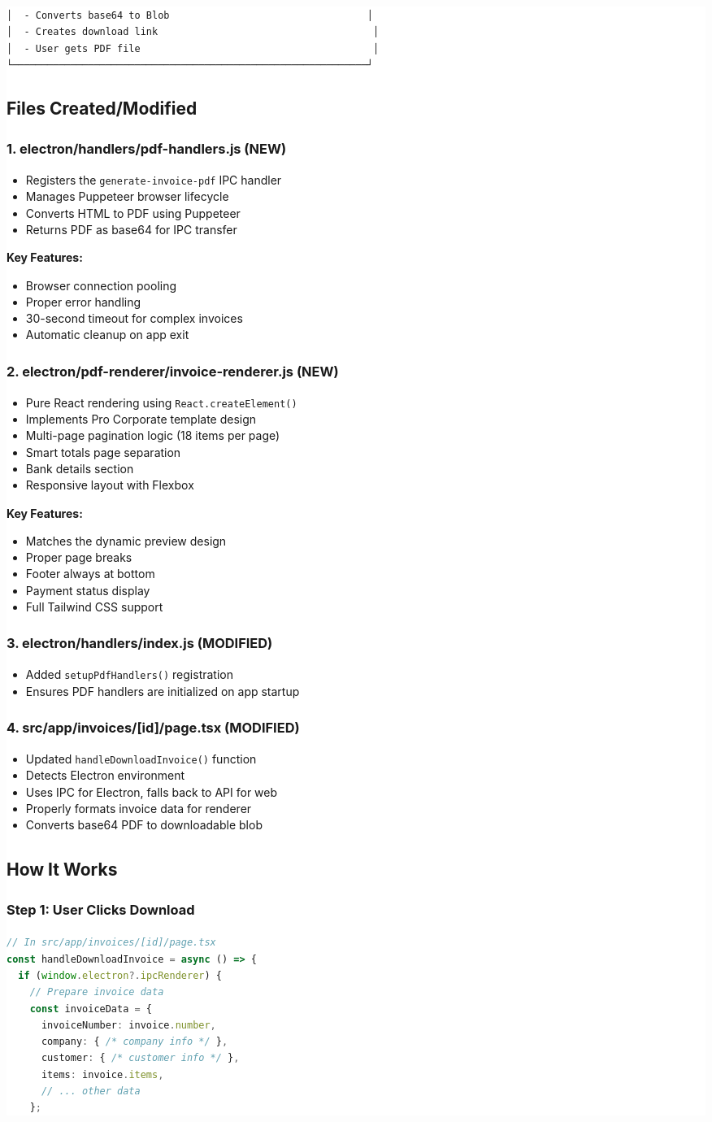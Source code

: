 ```
│  - Converts base64 to Blob                                  │
│  - Creates download link                                     │
│  - User gets PDF file                                        │
└─────────────────────────────────────────────────────────────┘
```

## Files Created/Modified

### 1. **electron/handlers/pdf-handlers.js** (NEW)
- Registers the `generate-invoice-pdf` IPC handler
- Manages Puppeteer browser lifecycle
- Converts HTML to PDF using Puppeteer
- Returns PDF as base64 for IPC transfer

**Key Features:**
- Browser connection pooling
- Proper error handling
- 30-second timeout for complex invoices
- Automatic cleanup on app exit

### 2. **electron/pdf-renderer/invoice-renderer.js** (NEW)
- Pure React rendering using `React.createElement()`
- Implements Pro Corporate template design
- Multi-page pagination logic (18 items per page)
- Smart totals page separation
- Bank details section
- Responsive layout with Flexbox

**Key Features:**
- Matches the dynamic preview design
- Proper page breaks
- Footer always at bottom
- Payment status display
- Full Tailwind CSS support

### 3. **electron/handlers/index.js** (MODIFIED)
- Added `setupPdfHandlers()` registration
- Ensures PDF handlers are initialized on app startup

### 4. **src/app/invoices/[id]/page.tsx** (MODIFIED)
- Updated `handleDownloadInvoice()` function
- Detects Electron environment
- Uses IPC for Electron, falls back to API for web
- Properly formats invoice data for renderer
- Converts base64 PDF to downloadable blob

## How It Works

### Step 1: User Clicks Download
```typescript
// In src/app/invoices/[id]/page.tsx
const handleDownloadInvoice = async () => {
  if (window.electron?.ipcRenderer) {
    // Prepare invoice data
    const invoiceData = {
      invoiceNumber: invoice.number,
      company: { /* company info */ },
      customer: { /* customer info */ },
      items: invoice.items,
      // ... other data
    };
```